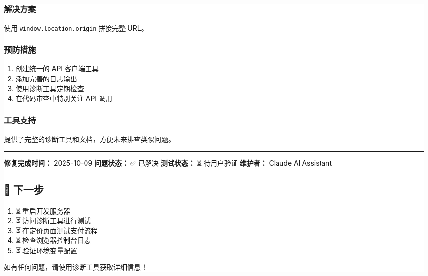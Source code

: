 ### 解决方案
使用 `window.location.origin` 拼接完整 URL。

### 预防措施
1. 创建统一的 API 客户端工具
2. 添加完善的日志输出
3. 使用诊断工具定期检查
4. 在代码审查中特别关注 API 调用

### 工具支持
提供了完整的诊断工具和文档，方便未来排查类似问题。

---

**修复完成时间：** 2025-10-09
**问题状态：** ✅ 已解决
**测试状态：** ⏳ 待用户验证
**维护者：** Claude AI Assistant

## 🎉 下一步

1. ⏳ 重启开发服务器
2. ⏳ 访问诊断工具进行测试
3. ⏳ 在定价页面测试支付流程
4. ⏳ 检查浏览器控制台日志
5. ⏳ 验证环境变量配置

如有任何问题，请使用诊断工具获取详细信息！

